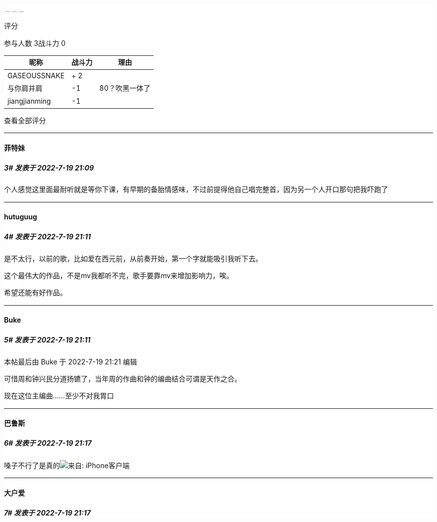 ﹍﹍﹍

评分

 参与人数 3战斗力 0

|昵称|战斗力|理由|
|----|---|---|
| GASEOUSSNAKE| + 2||
| 与你肩并肩|-1|80？吹黑一体了|
| jiangjianming|-1||

查看全部评分

*****

####  菲特妹  
##### 3#       发表于 2022-7-19 21:09

个人感觉这里面最耐听就是等你下课，有早期的备胎情感味，不过前提得他自己唱完整首，因为另一个人开口那句把我吓跑了

*****

####  hutuguug  
##### 4#       发表于 2022-7-19 21:11

是不太行，以前的歌，比如爱在西元前，从前奏开始，第一个字就能吸引我听下去。

这个最伟大的作品，不是mv我都听不完，歌手要靠mv来增加影响力，唉。

希望还能有好作品。

*****

####  Buke  
##### 5#       发表于 2022-7-19 21:11

 本帖最后由 Buke 于 2022-7-19 21:21 编辑 

可惜周和钟兴民分道扬镳了，当年周的作曲和钟的编曲结合可谓是天作之合。

现在这位主编曲……至少不对我胃口

*****

####  巴鲁斯  
##### 6#       发表于 2022-7-19 21:17

嗓子不行了是真的<img src="https://static.saraba1st.com/image/smiley/face2017/001.png" referrerpolicy="no-referrer">来自: iPhone客户端

*****

####  大户爱  
##### 7#       发表于 2022-7-19 21:17
